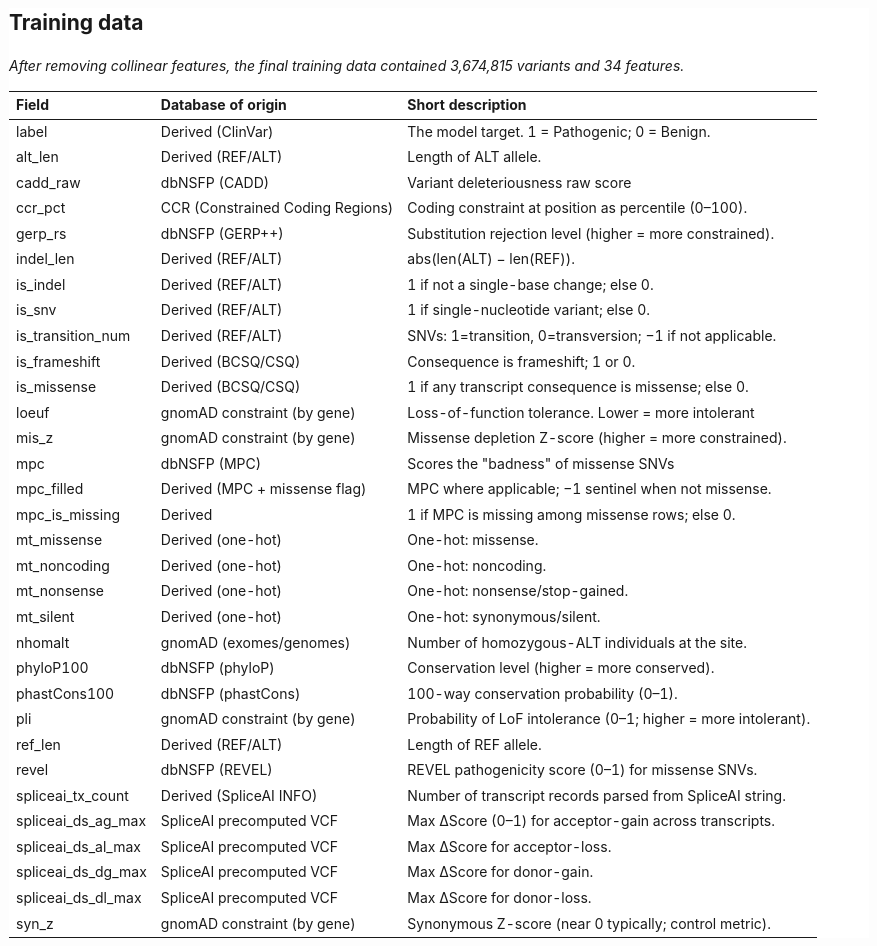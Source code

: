 
## Training data
<i>After removing collinear features, the final training data contained 3,674,815 variants and 34 features.</i>

|Field|Database of origin|Short description|
|:-------|:------|:------|
|label|Derived (ClinVar)|The model target. 1 = Pathogenic; 0 = Benign.|
|alt_len|Derived (REF/ALT)|Length of ALT allele.|
|cadd_raw|dbNSFP (CADD)|Variant deleteriousness raw score|
|ccr_pct|CCR (Constrained Coding Regions)|Coding constraint at position as percentile (0–100).|
|gerp_rs|dbNSFP (GERP++)|Substitution rejection level (higher = more constrained).|
|indel_len|Derived (REF/ALT)|abs(len(ALT) − len(REF)).|
|is_indel|Derived (REF/ALT)|1 if not a single-base change; else 0.|
|is_snv|Derived (REF/ALT)|1 if single-nucleotide variant; else 0.|
|is_transition_num|Derived (REF/ALT)|SNVs: 1=transition, 0=transversion; −1 if not applicable.|
|is_frameshift|Derived (BCSQ/CSQ)|Consequence is frameshift; 1 or 0.|
|is_missense|Derived (BCSQ/CSQ)|1 if any transcript consequence is missense; else 0.|
|loeuf|gnomAD constraint (by gene)|Loss-of-function tolerance. Lower = more intolerant|
|mis_z|gnomAD constraint (by gene)|Missense depletion Z-score (higher = more constrained).|
|mpc|dbNSFP (MPC)|Scores the "badness" of missense SNVs|
|mpc_filled|Derived (MPC + missense flag)|MPC where applicable; −1 sentinel when not missense.|
|mpc_is_missing|Derived|1 if MPC is missing among missense rows; else 0.|
|mt_missense|Derived (one-hot)|One-hot: missense.|
|mt_noncoding|Derived (one-hot)|One-hot: noncoding.|
|mt_nonsense|Derived (one-hot)|One-hot: nonsense/stop-gained.|
|mt_silent|Derived (one-hot)|One-hot: synonymous/silent.|
|nhomalt|gnomAD (exomes/genomes)|Number of homozygous-ALT individuals at the site.|
|phyloP100|dbNSFP (phyloP)|Conservation level (higher = more conserved).|
|phastCons100|dbNSFP (phastCons)|100-way conservation probability (0–1).|
|pli|gnomAD constraint (by gene)|Probability of LoF intolerance (0–1; higher = more intolerant).|
|ref_len|Derived (REF/ALT)|Length of REF allele.|
|revel|dbNSFP (REVEL)|REVEL pathogenicity score (0–1) for missense SNVs.|
|spliceai_tx_count|Derived (SpliceAI INFO)|Number of transcript records parsed from SpliceAI string.|
|spliceai_ds_ag_max|SpliceAI precomputed VCF|Max ΔScore (0–1) for acceptor-gain across transcripts.|
|spliceai_ds_al_max|SpliceAI precomputed VCF|Max ΔScore for acceptor-loss.|
|spliceai_ds_dg_max|SpliceAI precomputed VCF|Max ΔScore for donor-gain.|
|spliceai_ds_dl_max|SpliceAI precomputed VCF|Max ΔScore for donor-loss.|
|syn_z|gnomAD constraint (by gene)|Synonymous Z-score (near 0 typically; control metric).|
